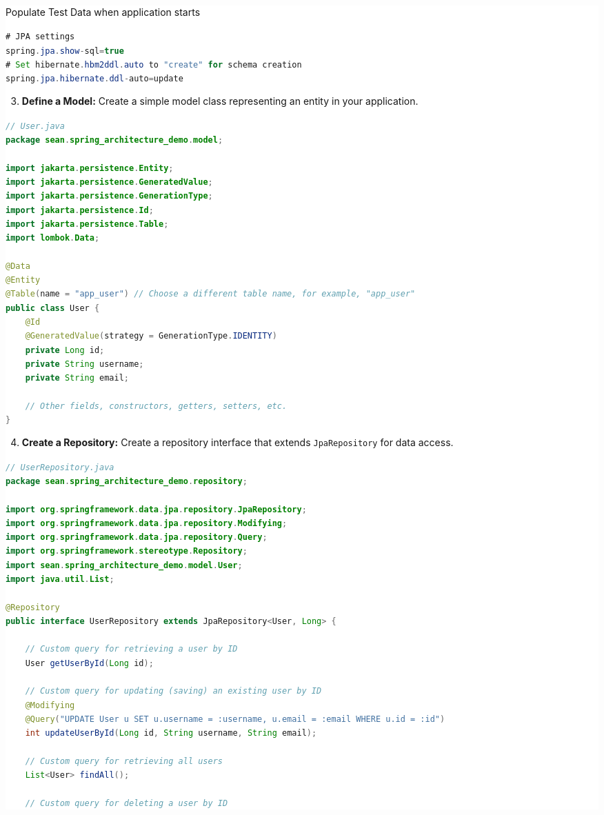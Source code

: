 Populate Test Data when application starts

 

```java
# JPA settings
spring.jpa.show-sql=true
# Set hibernate.hbm2ddl.auto to "create" for schema creation
spring.jpa.hibernate.ddl-auto=update
```

3. **Define a Model:**
Create a simple model class representing an entity in your application.

```java
// User.java
package sean.spring_architecture_demo.model;

import jakarta.persistence.Entity;
import jakarta.persistence.GeneratedValue;
import jakarta.persistence.GenerationType;
import jakarta.persistence.Id;
import jakarta.persistence.Table;
import lombok.Data;

@Data
@Entity
@Table(name = "app_user") // Choose a different table name, for example, "app_user"
public class User {
    @Id
    @GeneratedValue(strategy = GenerationType.IDENTITY)
    private Long id;
    private String username;
    private String email;

    // Other fields, constructors, getters, setters, etc.
}
```

4. **Create a Repository:**
Create a repository interface that extends `JpaRepository` for data access.

```java
// UserRepository.java
package sean.spring_architecture_demo.repository;

import org.springframework.data.jpa.repository.JpaRepository;
import org.springframework.data.jpa.repository.Modifying;
import org.springframework.data.jpa.repository.Query;
import org.springframework.stereotype.Repository;
import sean.spring_architecture_demo.model.User;
import java.util.List;

@Repository
public interface UserRepository extends JpaRepository<User, Long> {

    // Custom query for retrieving a user by ID
    User getUserById(Long id);

    // Custom query for updating (saving) an existing user by ID
    @Modifying
    @Query("UPDATE User u SET u.username = :username, u.email = :email WHERE u.id = :id")
    int updateUserById(Long id, String username, String email);

    // Custom query for retrieving all users
    List<User> findAll();

    // Custom query for deleting a user by ID
```